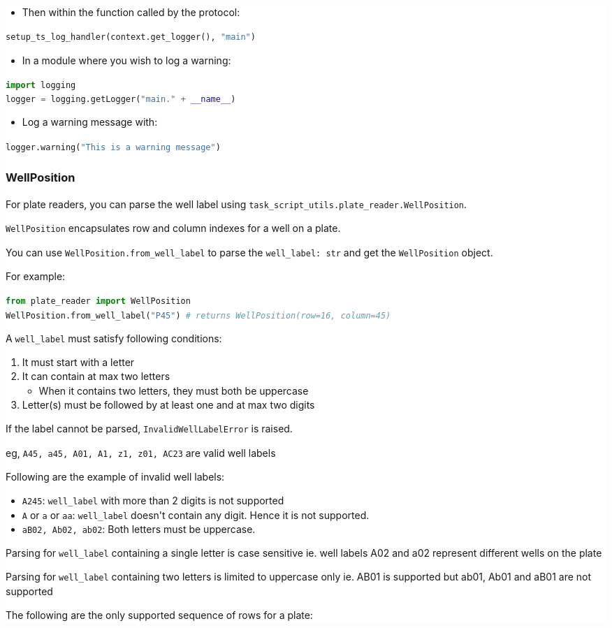 - Then within the function called by the protocol:

```python
setup_ts_log_handler(context.get_logger(), "main")
```

- In a module where you wish to log a warning:

```python
import logging
logger = logging.getLogger("main." + __name__)
```

- Log a warning message with:

```python
logger.warning("This is a warning message")
```

### WellPosition

For plate readers, you can parse the well label using `task_script_utils.plate_reader.WellPosition`.

`WellPosition` encapsulates row and column indexes for a well on a plate.

You can use `WellPosition.from_well_label` to parse the `well_label: str` and get the `WellPosition` object.

For example:

```python
from plate_reader import WellPosition
WellPosition.from_well_label("P45") # returns WellPosition(row=16, column=45)
```

A `well_label` must satisfy following conditions:

  1. It must start with a letter
  2. It can contain at max two letters
      - When it contains two letters, they must both be uppercase
  3. Letter(s) must be followed by at least one and at max two digits

If the label cannot be parsed, `InvalidWellLabelError` is raised.

eg, `A45, a45, A01, A1, z1, z01, AC23` are valid well labels

Following are the example of invalid well labels:

- `A245`: `well_label` with more than 2 digits is not supported
- `A` or `a` or `aa`: `well_label`  doesn't contain any digit. Hence it is not supported.
- `aB02, Ab02, ab02`: Both letters must be uppercase.

Parsing for `well_label` containing a single letter is case sensitive ie. well labels A02 and a02 represent different wells on the plate

Parsing for `well_label` containing two letters is limited to uppercase only ie. AB01 is supported but ab01, Ab01 and aB01 are not supported

The following are the only supported sequence of rows for a plate:
